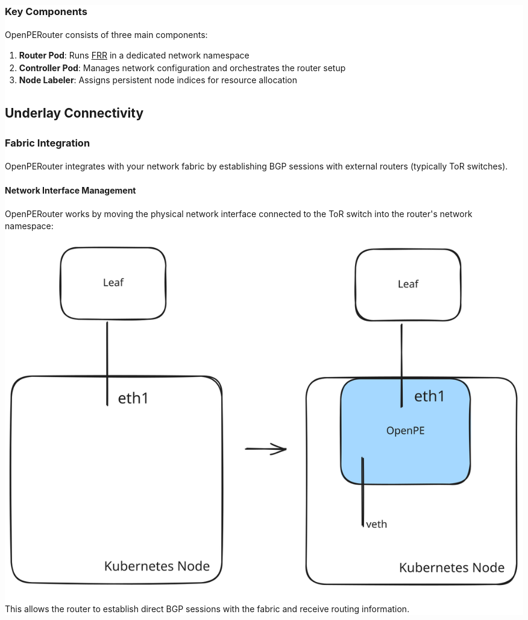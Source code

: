 ### Key Components

OpenPERouter consists of three main components:

1. **Router Pod**: Runs [FRR](https://frrouting.org/) in a dedicated network namespace
2. **Controller Pod**: Manages network configuration and orchestrates the router setup
3. **Node Labeler**: Assigns persistent node indices for resource allocation

## Underlay Connectivity

### Fabric Integration

OpenPERouter integrates with your network fabric by establishing BGP sessions with external routers (typically ToR switches).

#### Network Interface Management

OpenPERouter works by moving the physical network interface connected to the ToR switch into the router's network namespace:

![](/images/openpehostnic.svg)

This allows the router to establish direct BGP sessions with the fabric and receive routing information.

